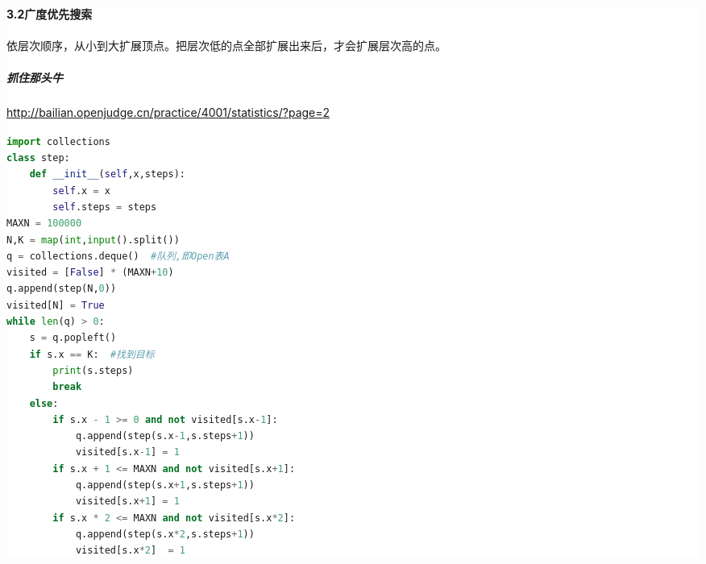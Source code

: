 #### 3.2广度优先搜索

依层次顺序，从小到大扩展顶点。把层次低的点全部扩展出来后，才会扩展层次高的点。

##### 抓住那头牛

http://bailian.openjudge.cn/practice/4001/statistics/?page=2

```python
import collections
class step:
    def __init__(self,x,steps):
    	self.x = x
    	self.steps = steps   
MAXN = 100000
N,K = map(int,input().split())
q = collections.deque()  #队列,即Open表A
visited = [False] * (MAXN+10)
q.append(step(N,0))
visited[N] = True
while len(q) > 0:
    s = q.popleft()
    if s.x == K:  #找到目标
        print(s.steps)
        break
    else:
        if s.x - 1 >= 0 and not visited[s.x-1]:
            q.append(step(s.x-1,s.steps+1))
            visited[s.x-1] = 1
        if s.x + 1 <= MAXN and not visited[s.x+1]:
            q.append(step(s.x+1,s.steps+1))
            visited[s.x+1] = 1
        if s.x * 2 <= MAXN and not visited[s.x*2]:
            q.append(step(s.x*2,s.steps+1))
            visited[s.x*2]  = 1
```

